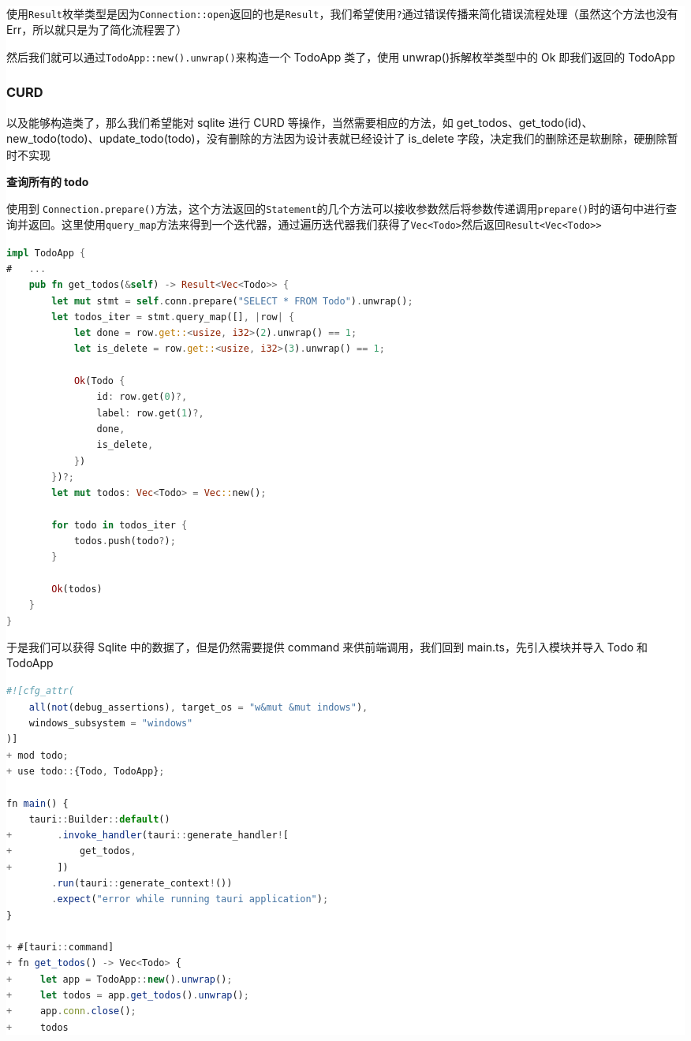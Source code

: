 使用`Result`枚举类型是因为`Connection::open`返回的也是`Result`，我们希望使用`?`通过错误传播来简化错误流程处理（虽然这个方法也没有 Err，所以就只是为了简化流程罢了）

然后我们就可以通过`TodoApp::new().unwrap()`来构造一个 TodoApp 类了，使用 unwrap()拆解枚举类型中的 Ok 即我们返回的 TodoApp

### CURD

以及能够构造类了，那么我们希望能对 sqlite 进行 CURD 等操作，当然需要相应的方法，如 get_todos、get_todo(id)、new_todo(todo)、update_todo(todo)，没有删除的方法因为设计表就已经设计了 is_delete 字段，决定我们的删除还是软删除，硬删除暂时不实现

**查询所有的 todo**

使用到 `Connection.prepare()`方法，这个方法返回的`Statement`的几个方法可以接收参数然后将参数传递调用`prepare()`时的语句中进行查询并返回。这里使用`query_map`方法来得到一个迭代器，通过遍历迭代器我们获得了`Vec<Todo>`然后返回`Result<Vec<Todo>>`

```rust {diff}
impl TodoApp {
#   ...
    pub fn get_todos(&self) -> Result<Vec<Todo>> {
        let mut stmt = self.conn.prepare("SELECT * FROM Todo").unwrap();
        let todos_iter = stmt.query_map([], |row| {
            let done = row.get::<usize, i32>(2).unwrap() == 1;
            let is_delete = row.get::<usize, i32>(3).unwrap() == 1;

            Ok(Todo {
                id: row.get(0)?,
                label: row.get(1)?,
                done,
                is_delete,
            })
        })?;
        let mut todos: Vec<Todo> = Vec::new();

        for todo in todos_iter {
            todos.push(todo?);
        }

        Ok(todos)
    }
}
```

于是我们可以获得 Sqlite 中的数据了，但是仍然需要提供 command 来供前端调用，我们回到 main.ts，先引入模块并导入 Todo 和 TodoApp

```rust:main.ts {diff}
#![cfg_attr(
    all(not(debug_assertions), target_os = "w&mut &mut indows"),
    windows_subsystem = "windows"
)]
+ mod todo;
+ use todo::{Todo, TodoApp};

fn main() {
    tauri::Builder::default()
+        .invoke_handler(tauri::generate_handler![
+            get_todos,
+        ])
        .run(tauri::generate_context!())
        .expect("error while running tauri application");
}

+ #[tauri::command]
+ fn get_todos() -> Vec<Todo> {
+     let app = TodoApp::new().unwrap();
+     let todos = app.get_todos().unwrap();
+     app.conn.close();
+     todos
```